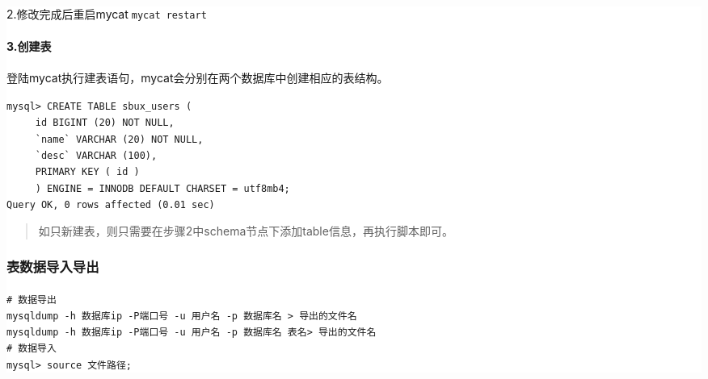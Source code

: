 
2.修改完成后重启mycat `mycat restart`

#### 3.创建表

登陆mycat执行建表语句，mycat会分别在两个数据库中创建相应的表结构。

```mysql
mysql> CREATE TABLE sbux_users (
     id BIGINT (20) NOT NULL,
     `name` VARCHAR (20) NOT NULL,
     `desc` VARCHAR (100),
     PRIMARY KEY ( id )
     ) ENGINE = INNODB DEFAULT CHARSET = utf8mb4;
Query OK, 0 rows affected (0.01 sec)
```

> 如只新建表，则只需要在步骤2中schema节点下添加table信息，再执行脚本即可。

### 表数据导入导出

```shell
# 数据导出
mysqldump -h 数据库ip -P端口号 -u 用户名 -p 数据库名 > 导出的文件名
mysqldump -h 数据库ip -P端口号 -u 用户名 -p 数据库名 表名> 导出的文件名
# 数据导入
mysql> source 文件路径;
```
